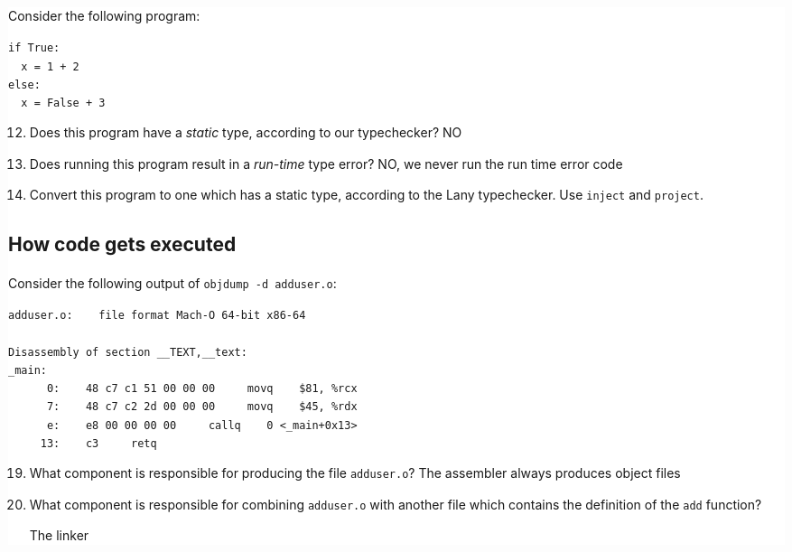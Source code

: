 Consider the following program:

```
if True:
  x = 1 + 2
else:
  x = False + 3
```

12. Does this program have a *static* type, according to our typechecker?
    NO

14. Does running this program result in a *run-time* type error?
    NO, we never run the run time error code

16. Convert this program to one which has a static type, according to the Lany typechecker. Use `inject` and `project`.


## How code gets executed

Consider the following output of `objdump -d adduser.o`:

    adduser.o:    file format Mach-O 64-bit x86-64
    
    Disassembly of section __TEXT,__text:
    _main:
          0:    48 c7 c1 51 00 00 00     movq    $81, %rcx
          7:    48 c7 c2 2d 00 00 00     movq    $45, %rdx
          e:    e8 00 00 00 00     callq    0 <_main+0x13>
         13:    c3     retq

19. What component is responsible for producing the file `adduser.o`?
    The assembler always produces object files

21. What component is responsible for combining `adduser.o` with another file which contains the definition of the `add` function?

    The linker
